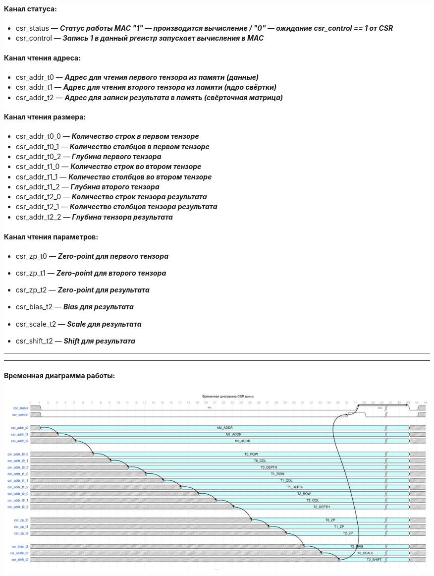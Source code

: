 #### Канал статуса:

  * csr_status — ***Статус работы MAC "1" — производится вычисление / "0" — ожидание csr_control == 1 от CSR***
  * csr_control — ***Запись 1 в данный ргеистр запускает вычисления в MAC***

#### Канал чтения адреса:

  * csr_addr_t0 — ***Адрес для чтения первого тензора из памяти (данные)***
  * csr_addr_t1 — ***Адрес для чтения второго тензора из памяти (ядро свёртки)***
  * csr_addr_t2 — ***Адрес для записи результата в память (свёрточная матрица)***

#### Канал чтения размера:

  * csr_addr_t0_0 — ***Количество строк в первом тензоре***
  * csr_addr_t0_1 — ***Количество столбцов в первом тензоре***
  * csr_addr_t0_2 — ***Глубина первого тензора***
  * csr_addr_t1_0 — ***Количество строк во втором тензоре***
  * csr_addr_t1_1 — ***Количество столбцов во втором тензоре***
  * csr_addr_t1_2 — ***Глубина второго тензора***
  * csr_addr_t2_0 — ***Количество строк тензора результата***
  * csr_addr_t2_1 — ***Количество столбцов тензора результата***
  * csr_addr_t2_2 — ***Глубина тензора результата***

#### Канал чтения параметров:

  * csr_zp_t0 — ***Zero-point для первого тензора***
  * csr_zp_t1 — ***Zero-point для второго тензора***
  * csr_zp_t2 — ***Zero-point для результата***

  * csr_bias_t2 — ***Bias для результата***
  * csr_scale_t2 — ***Scale для результата***
  * csr_shift_t2 — ***Shift для результата***

---
---

#### Временная диаграмма работы:

![](img/csr_bus_new.svg)
